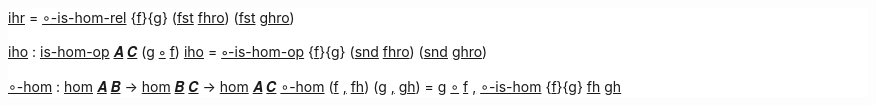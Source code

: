   <a id="3122" href="Base.Structures.Sigma.Homs.html#3091" class="Function">ihr</a> <a id="3126" class="Symbol">=</a> <a id="3128" href="Base.Structures.Sigma.Homs.html#2514" class="Function">∘-is-hom-rel</a> <a id="3141" class="Symbol">{</a><a id="3142" href="Base.Structures.Sigma.Homs.html#3052" class="Bound">f</a><a id="3143" class="Symbol">}{</a><a id="3145" href="Base.Structures.Sigma.Homs.html#3056" class="Bound">g</a><a id="3146" class="Symbol">}</a> <a id="3148" class="Symbol">(</a><a id="3149" href="Base.Structures.Sigma.Homs.html#588" class="Field">fst</a> <a id="3153" href="Base.Structures.Sigma.Homs.html#3059" class="Bound">fhro</a><a id="3157" class="Symbol">)</a> <a id="3159" class="Symbol">(</a><a id="3160" href="Base.Structures.Sigma.Homs.html#588" class="Field">fst</a> <a id="3164" href="Base.Structures.Sigma.Homs.html#3064" class="Bound">ghro</a><a id="3168" class="Symbol">)</a>

  <a id="3173" href="Base.Structures.Sigma.Homs.html#3173" class="Function">iho</a> <a id="3177" class="Symbol">:</a> <a id="3179" href="Base.Structures.Sigma.Homs.html#2082" class="Function">is-hom-op</a> <a id="3189" href="Base.Structures.Sigma.Homs.html#2375" class="Bound">𝑨</a> <a id="3191" href="Base.Structures.Sigma.Homs.html#2479" class="Bound">𝑪</a> <a id="3193" class="Symbol">(</a><a id="3194" href="Base.Structures.Sigma.Homs.html#3056" class="Bound">g</a> <a id="3196" href="Function.Base.html#1115" class="Function Operator">∘</a> <a id="3198" href="Base.Structures.Sigma.Homs.html#3052" class="Bound">f</a><a id="3199" class="Symbol">)</a>
  <a id="3203" href="Base.Structures.Sigma.Homs.html#3173" class="Function">iho</a> <a id="3207" class="Symbol">=</a> <a id="3209" href="Base.Structures.Sigma.Homs.html#2728" class="Function">∘-is-hom-op</a> <a id="3221" class="Symbol">{</a><a id="3222" href="Base.Structures.Sigma.Homs.html#3052" class="Bound">f</a><a id="3223" class="Symbol">}{</a><a id="3225" href="Base.Structures.Sigma.Homs.html#3056" class="Bound">g</a><a id="3226" class="Symbol">}</a> <a id="3228" class="Symbol">(</a><a id="3229" href="Base.Structures.Sigma.Homs.html#603" class="Field">snd</a> <a id="3233" href="Base.Structures.Sigma.Homs.html#3059" class="Bound">fhro</a><a id="3237" class="Symbol">)</a> <a id="3239" class="Symbol">(</a><a id="3240" href="Base.Structures.Sigma.Homs.html#603" class="Field">snd</a> <a id="3244" href="Base.Structures.Sigma.Homs.html#3064" class="Bound">ghro</a><a id="3248" class="Symbol">)</a>

 <a id="3252" href="Base.Structures.Sigma.Homs.html#3252" class="Function">∘-hom</a> <a id="3258" class="Symbol">:</a> <a id="3260" href="Base.Structures.Sigma.Homs.html#2251" class="Function">hom</a> <a id="3264" href="Base.Structures.Sigma.Homs.html#2375" class="Bound">𝑨</a> <a id="3266" href="Base.Structures.Sigma.Homs.html#2427" class="Bound">𝑩</a> <a id="3268" class="Symbol">→</a> <a id="3270" href="Base.Structures.Sigma.Homs.html#2251" class="Function">hom</a> <a id="3274" href="Base.Structures.Sigma.Homs.html#2427" class="Bound">𝑩</a> <a id="3276" href="Base.Structures.Sigma.Homs.html#2479" class="Bound">𝑪</a> <a id="3278" class="Symbol">→</a> <a id="3280" href="Base.Structures.Sigma.Homs.html#2251" class="Function">hom</a> <a id="3284" href="Base.Structures.Sigma.Homs.html#2375" class="Bound">𝑨</a> <a id="3286" href="Base.Structures.Sigma.Homs.html#2479" class="Bound">𝑪</a>
 <a id="3289" href="Base.Structures.Sigma.Homs.html#3252" class="Function">∘-hom</a> <a id="3295" class="Symbol">(</a><a id="3296" href="Base.Structures.Sigma.Homs.html#3296" class="Bound">f</a> <a id="3298" href="Agda.Builtin.Sigma.html#235" class="InductiveConstructor Operator">,</a> <a id="3300" href="Base.Structures.Sigma.Homs.html#3300" class="Bound">fh</a><a id="3302" class="Symbol">)</a> <a id="3304" class="Symbol">(</a><a id="3305" href="Base.Structures.Sigma.Homs.html#3305" class="Bound">g</a> <a id="3307" href="Agda.Builtin.Sigma.html#235" class="InductiveConstructor Operator">,</a> <a id="3309" href="Base.Structures.Sigma.Homs.html#3309" class="Bound">gh</a><a id="3311" class="Symbol">)</a> <a id="3313" class="Symbol">=</a> <a id="3315" href="Base.Structures.Sigma.Homs.html#3305" class="Bound">g</a> <a id="3317" href="Function.Base.html#1115" class="Function Operator">∘</a> <a id="3319" href="Base.Structures.Sigma.Homs.html#3296" class="Bound">f</a> <a id="3321" href="Agda.Builtin.Sigma.html#235" class="InductiveConstructor Operator">,</a> <a id="3323" href="Base.Structures.Sigma.Homs.html#2927" class="Function">∘-is-hom</a> <a id="3332" class="Symbol">{</a><a id="3333" href="Base.Structures.Sigma.Homs.html#3296" class="Bound">f</a><a id="3334" class="Symbol">}{</a><a id="3336" href="Base.Structures.Sigma.Homs.html#3305" class="Bound">g</a><a id="3337" class="Symbol">}</a> <a id="3339" href="Base.Structures.Sigma.Homs.html#3300" class="Bound">fh</a> <a id="3342" href="Base.Structures.Sigma.Homs.html#3309" class="Bound">gh</a>
